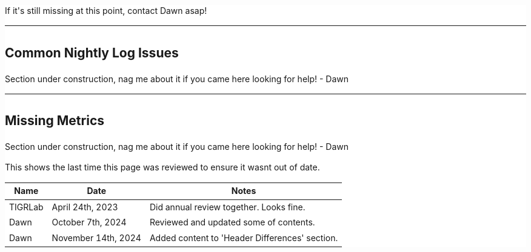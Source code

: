 If it's still missing at this point, contact Dawn asap!

-----------------

## Common Nightly Log Issues
Section under construction, nag me about it if you came here looking for help! - Dawn

-----------------

## Missing Metrics
Section under construction, nag me about it if you came here looking for help! - Dawn



This shows the last time this page was reviewed to ensure it wasnt out of date.

| Name | Date | Notes |
|------|------|-------|
| TIGRLab | April 24th, 2023 | Did annual review together. Looks fine. |
| Dawn | October 7th, 2024 | Reviewed and updated some of contents. |
| Dawn | November 14th, 2024 | Added content to 'Header Differences' section. |
